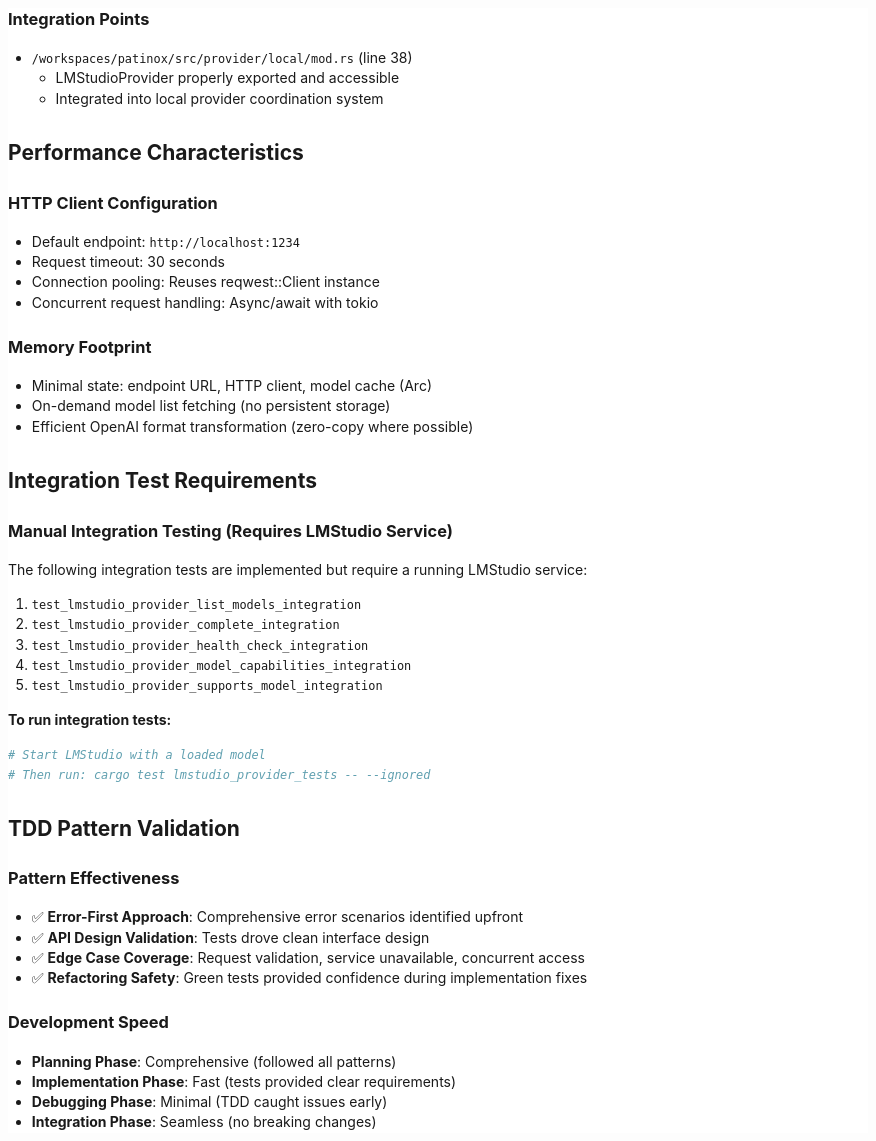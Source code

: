 ### Integration Points
- `/workspaces/patinox/src/provider/local/mod.rs` (line 38)
  - LMStudioProvider properly exported and accessible
  - Integrated into local provider coordination system

## Performance Characteristics

### HTTP Client Configuration
- Default endpoint: `http://localhost:1234`
- Request timeout: 30 seconds  
- Connection pooling: Reuses reqwest::Client instance
- Concurrent request handling: Async/await with tokio

### Memory Footprint
- Minimal state: endpoint URL, HTTP client, model cache (Arc<RwLock>)
- On-demand model list fetching (no persistent storage)
- Efficient OpenAI format transformation (zero-copy where possible)

## Integration Test Requirements

### Manual Integration Testing (Requires LMStudio Service)
The following integration tests are implemented but require a running LMStudio service:

1. `test_lmstudio_provider_list_models_integration`
2. `test_lmstudio_provider_complete_integration` 
3. `test_lmstudio_provider_health_check_integration`
4. `test_lmstudio_provider_model_capabilities_integration`
5. `test_lmstudio_provider_supports_model_integration`

**To run integration tests:**
```bash
# Start LMStudio with a loaded model
# Then run: cargo test lmstudio_provider_tests -- --ignored
```

## TDD Pattern Validation

### Pattern Effectiveness
- ✅ **Error-First Approach**: Comprehensive error scenarios identified upfront
- ✅ **API Design Validation**: Tests drove clean interface design  
- ✅ **Edge Case Coverage**: Request validation, service unavailable, concurrent access
- ✅ **Refactoring Safety**: Green tests provided confidence during implementation fixes

### Development Speed
- **Planning Phase**: Comprehensive (followed all patterns)
- **Implementation Phase**: Fast (tests provided clear requirements)
- **Debugging Phase**: Minimal (TDD caught issues early)
- **Integration Phase**: Seamless (no breaking changes)
